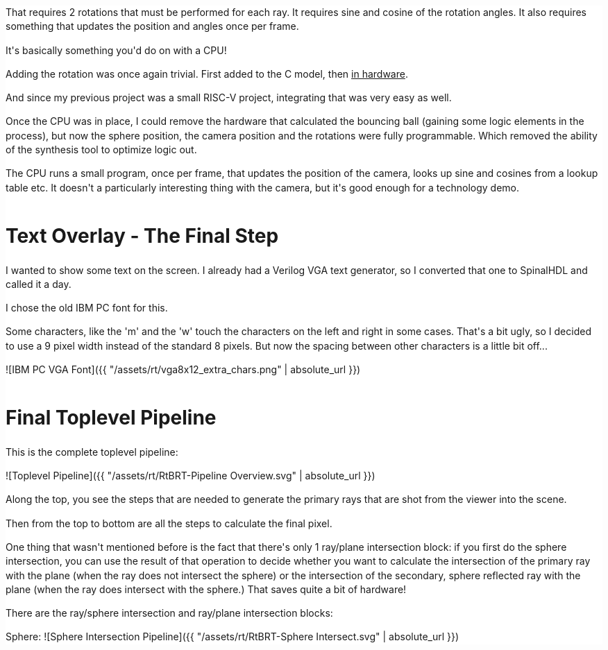 That requires 2 rotations that must be performed for each ray. It requires sine and cosine of the
rotation angles. It also requires something that updates the position and angles once per frame.

It's basically something you'd do on with a CPU!

Adding the rotation was once again trivial. First added to the C model, then
[in hardware](https://github.com/tomverbeure/rt/commit/1080c236a264b0b9895e5380bdcf4389d6652e04).

And since my previous project was a small RISC-V project, integrating that was very easy as well.

Once the CPU was in place, I could remove the hardware that calculated the bouncing ball (gaining
some logic elements in the process), but now the sphere position, the camera position and the
rotations were fully programmable. Which removed the ability of the synthesis tool to optimize
logic out.

The CPU runs a small program, once per frame, that updates the position of the camera, looks up
sine and cosines from a lookup table etc. It doesn't a particularly interesting thing with the
camera, but it's good enough for a technology demo.

# Text Overlay - The Final Step

I wanted to show some text on the screen. I already had a Verilog VGA text generator, so I converted
that one to SpinalHDL and called it a day.

I chose the old IBM PC font for this.

Some characters, like the 'm' and the 'w' touch the characters on the left and right in some cases.
That's a bit ugly, so I decided to use a 9 pixel width instead of the standard 8 pixels. But
now the spacing between other characters is a little bit off...

![IBM PC VGA Font]({{ "/assets/rt/vga8x12_extra_chars.png" | absolute_url }})

# Final Toplevel Pipeline

This is the complete toplevel pipeline:

![Toplevel Pipeline]({{ "/assets/rt/RtBRT-Pipeline Overview.svg" | absolute_url }})

Along the top, you see the steps that are needed to generate the primary rays that are shot
from the viewer into the scene.

Then from the top to bottom are all the steps to calculate the final pixel.

One thing that wasn't mentioned before is the fact that there's only 1 ray/plane intersection
block: if you first do the sphere intersection, you can use the result of that operation to
decide whether you want to calculate the intersection of the primary ray with the plane (when
the ray does not intersect the sphere) or the intersection of the secondary, sphere reflected
ray with the plane (when the ray does intersect with the sphere.) That saves quite a bit
of hardware!

There are the ray/sphere intersection and ray/plane intersection blocks:

Sphere:
![Sphere Intersection Pipeline]({{ "/assets/rt/RtBRT-Sphere Intersect.svg" | absolute_url }})
